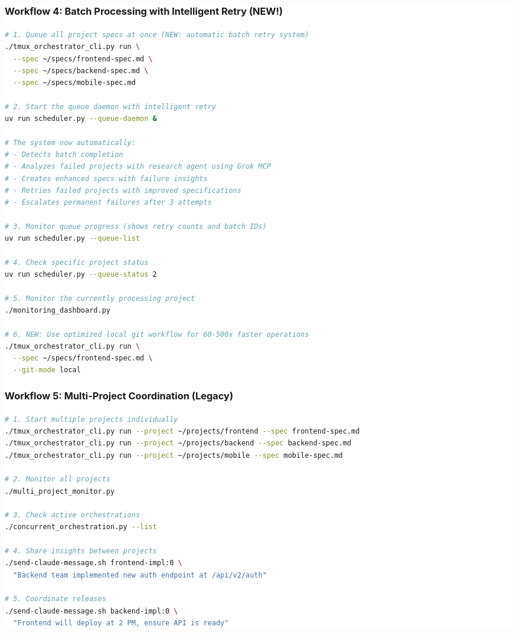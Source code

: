 ### Workflow 4: Batch Processing with Intelligent Retry (NEW!)
```bash
# 1. Queue all project specs at once (NEW: automatic batch retry system)
./tmux_orchestrator_cli.py run \
  --spec ~/specs/frontend-spec.md \
  --spec ~/specs/backend-spec.md \
  --spec ~/specs/mobile-spec.md

# 2. Start the queue daemon with intelligent retry
uv run scheduler.py --queue-daemon &

# The system now automatically:
# - Detects batch completion
# - Analyzes failed projects with research agent using Grok MCP
# - Creates enhanced specs with failure insights
# - Retries failed projects with improved specifications
# - Escalates permanent failures after 3 attempts

# 3. Monitor queue progress (shows retry counts and batch IDs)
uv run scheduler.py --queue-list

# 4. Check specific project status
uv run scheduler.py --queue-status 2

# 5. Monitor the currently processing project
./monitoring_dashboard.py

# 6. NEW: Use optimized local git workflow for 60-500x faster operations
./tmux_orchestrator_cli.py run \
  --spec ~/specs/frontend-spec.md \
  --git-mode local
```

### Workflow 5: Multi-Project Coordination (Legacy)
```bash
# 1. Start multiple projects individually
./tmux_orchestrator_cli.py run --project ~/projects/frontend --spec frontend-spec.md
./tmux_orchestrator_cli.py run --project ~/projects/backend --spec backend-spec.md
./tmux_orchestrator_cli.py run --project ~/projects/mobile --spec mobile-spec.md

# 2. Monitor all projects
./multi_project_monitor.py

# 3. Check active orchestrations
./concurrent_orchestration.py --list

# 4. Share insights between projects
./send-claude-message.sh frontend-impl:0 \
  "Backend team implemented new auth endpoint at /api/v2/auth"

# 5. Coordinate releases
./send-claude-message.sh backend-impl:0 \
  "Frontend will deploy at 2 PM, ensure API is ready"
```
